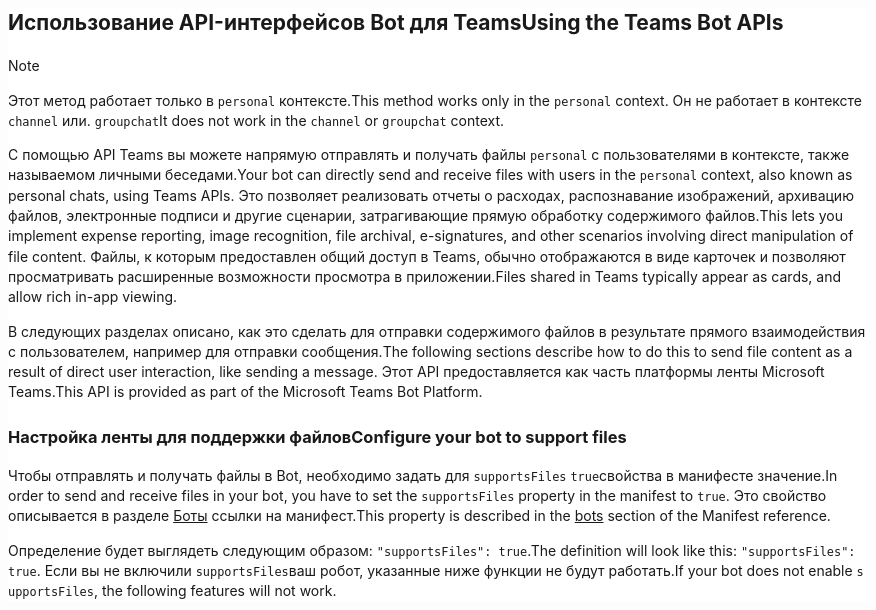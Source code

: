 ## <a name="using-the-teams-bot-apis"></a><span data-ttu-id="6b45c-114">Использование API-интерфейсов Bot для Teams</span><span class="sxs-lookup"><span data-stu-id="6b45c-114">Using the Teams Bot APIs</span></span>

> [!NOTE]
> <span data-ttu-id="6b45c-115">Этот метод работает только в `personal` контексте.</span><span class="sxs-lookup"><span data-stu-id="6b45c-115">This method works only in the `personal` context.</span></span> <span data-ttu-id="6b45c-116">Он не работает в контексте `channel` или. `groupchat`</span><span class="sxs-lookup"><span data-stu-id="6b45c-116">It does not work in the `channel` or `groupchat` context.</span></span>

<span data-ttu-id="6b45c-117">С помощью API Teams вы можете напрямую отправлять и получать файлы `personal` с пользователями в контексте, также называемом личными беседами.</span><span class="sxs-lookup"><span data-stu-id="6b45c-117">Your bot can directly send and receive files with users in the `personal` context, also known as personal chats, using Teams APIs.</span></span> <span data-ttu-id="6b45c-118">Это позволяет реализовать отчеты о расходах, распознавание изображений, архивацию файлов, электронные подписи и другие сценарии, затрагивающие прямую обработку содержимого файлов.</span><span class="sxs-lookup"><span data-stu-id="6b45c-118">This lets you implement expense reporting, image recognition, file archival, e-signatures, and other scenarios involving direct manipulation of file content.</span></span> <span data-ttu-id="6b45c-119">Файлы, к которым предоставлен общий доступ в Teams, обычно отображаются в виде карточек и позволяют просматривать расширенные возможности просмотра в приложении.</span><span class="sxs-lookup"><span data-stu-id="6b45c-119">Files shared in Teams typically appear as cards, and allow rich in-app viewing.</span></span>

<span data-ttu-id="6b45c-120">В следующих разделах описано, как это сделать для отправки содержимого файлов в результате прямого взаимодействия с пользователем, например для отправки сообщения.</span><span class="sxs-lookup"><span data-stu-id="6b45c-120">The following sections describe how to do this to send file content as a result of direct user interaction, like sending a message.</span></span> <span data-ttu-id="6b45c-121">Этот API предоставляется как часть платформы ленты Microsoft Teams.</span><span class="sxs-lookup"><span data-stu-id="6b45c-121">This API is provided as part of the Microsoft Teams Bot Platform.</span></span>

### <a name="configure-your-bot-to-support-files"></a><span data-ttu-id="6b45c-122">Настройка ленты для поддержки файлов</span><span class="sxs-lookup"><span data-stu-id="6b45c-122">Configure your bot to support files</span></span>

<span data-ttu-id="6b45c-123">Чтобы отправлять и получать файлы в Bot, необходимо задать для `supportsFiles` `true`свойства в манифесте значение.</span><span class="sxs-lookup"><span data-stu-id="6b45c-123">In order to send and receive files in your bot, you have to set the `supportsFiles` property in the manifest to `true`.</span></span> <span data-ttu-id="6b45c-124">Это свойство описывается в разделе [Боты](~/resources/schema/manifest-schema.md#bots) ссылки на манифест.</span><span class="sxs-lookup"><span data-stu-id="6b45c-124">This property is described in the [bots](~/resources/schema/manifest-schema.md#bots) section of the Manifest reference.</span></span>

<span data-ttu-id="6b45c-125">Определение будет выглядеть следующим образом: `"supportsFiles": true`.</span><span class="sxs-lookup"><span data-stu-id="6b45c-125">The definition will look like this: `"supportsFiles": true`.</span></span> <span data-ttu-id="6b45c-126">Если вы не включили `supportsFiles`ваш робот, указанные ниже функции не будут работать.</span><span class="sxs-lookup"><span data-stu-id="6b45c-126">If your bot does not enable `supportsFiles`, the following features will not work.</span></span>

